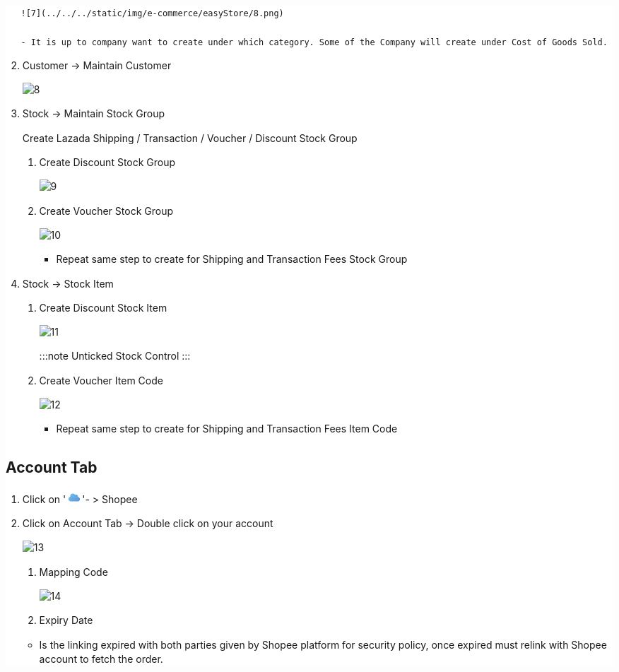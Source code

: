        ![7](../../../static/img/e-commerce/easyStore/8.png)

       - It is up to company want to create under which category. Some of the Company will create under Cost of Goods Sold.

2. Customer -> Maintain Customer

   ![8](../../../static/img/e-commerce/shopee/8.png)

3. Stock -> Maintain Stock Group

   Create Lazada Shipping / Transaction / Voucher / Discount Stock Group

   1. Create Discount Stock Group

       ![9](../../../static/img/e-commerce/shopee/9.png)

   2. Create Voucher Stock Group

       ![10](../../../static/img/e-commerce/shopee/10.png)

       - Repeat same step to create for Shipping and Transaction Fees Stock Group

4. Stock -> Stock Item

   1. Create Discount Stock Item

       ![11](../../../static/img/e-commerce/shopee/11.png)

       :::note
       Unticked Stock Control
       :::

   2. Create Voucher Item Code

       ![12](../../../static/img/e-commerce/shopee/12.png)

       - Repeat same step to create for Shipping and Transaction Fees Item Code

## Account Tab

1. Click on '![39](../../../static/img/banking/cloud-icon.png)'- > Shopee

2. Click on Account Tab -> Double click on your account

    ![13](../../../static/img/e-commerce/shopee/13.png)

    1. Mapping Code

        ![14](../../../static/img/e-commerce/shopee/14.png)

    2. Expiry Date

    - Is the linking expired with both parties given by Shopee platform for security
    policy, once expired must relink with Shopee account to fetch the order.
